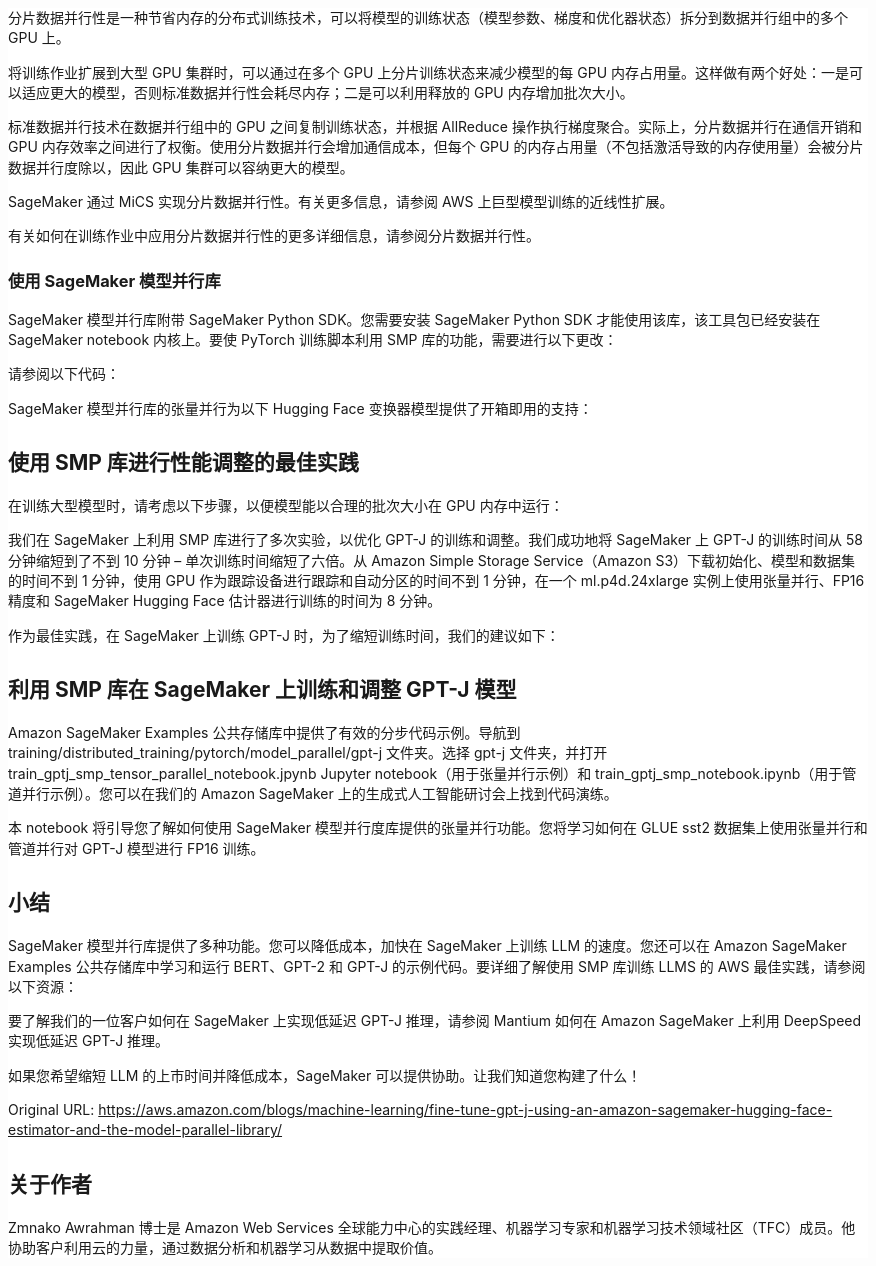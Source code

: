 分片数据并行性是一种节省内存的分布式训练技术，可以将模型的训练状态（模型参数、梯度和优化器状态）拆分到数据并行组中的多个 GPU 上。

将训练作业扩展到大型 GPU 集群时，可以通过在多个 GPU 上分片训练状态来减少模型的每 GPU 内存占用量。这样做有两个好处：一是可以适应更大的模型，否则标准数据并行性会耗尽内存；二是可以利用释放的 GPU 内存增加批次大小。

标准数据并行技术在数据并行组中的 GPU 之间复制训练状态，并根据 AllReduce 操作执行梯度聚合。实际上，分片数据并行在通信开销和 GPU 内存效率之间进行了权衡。使用分片数据并行会增加通信成本，但每个 GPU 的内存占用量（不包括激活导致的内存使用量）会被分片数据并行度除以，因此 GPU 集群可以容纳更大的模型。

SageMaker 通过 MiCS 实现分片数据并行性。有关更多信息，请参阅 AWS 上巨型模型训练的近线性扩展。

有关如何在训练作业中应用分片数据并行性的更多详细信息，请参阅分片数据并行性。

### 使用 SageMaker 模型并行库

SageMaker 模型并行库附带 SageMaker Python SDK。您需要安装 SageMaker Python SDK 才能使用该库，该工具包已经安装在 SageMaker notebook 内核上。要使 PyTorch 训练脚本利用 SMP 库的功能，需要进行以下更改：

请参阅以下代码：

SageMaker 模型并行库的张量并行为以下 Hugging Face 变换器模型提供了开箱即用的支持：

## 使用 SMP 库进行性能调整的最佳实践

在训练大型模型时，请考虑以下步骤，以便模型能以合理的批次大小在 GPU 内存中运行：

我们在 SageMaker 上利用 SMP 库进行了多次实验，以优化 GPT-J 的训练和调整。我们成功地将 SageMaker 上 GPT-J 的训练时间从 58 分钟缩短到了不到 10 分钟 – 单次训练时间缩短了六倍。从 Amazon Simple Storage Service（Amazon S3）下载初始化、模型和数据集的时间不到 1 分钟，使用 GPU 作为跟踪设备进行跟踪和自动分区的时间不到 1 分钟，在一个 ml.p4d.24xlarge 实例上使用张量并行、FP16 精度和 SageMaker Hugging Face 估计器进行训练的时间为 8 分钟。

作为最佳实践，在 SageMaker 上训练 GPT-J 时，为了缩短训练时间，我们的建议如下：

## 利用 SMP 库在 SageMaker 上训练和调整 GPT-J 模型

Amazon SageMaker Examples 公共存储库中提供了有效的分步代码示例。导航到 training/distributed_training/pytorch/model_parallel/gpt-j 文件夹。选择 gpt-j 文件夹，并打开 train_gptj_smp_tensor_parallel_notebook.jpynb Jupyter notebook（用于张量并行示例）和 train_gptj_smp_notebook.ipynb（用于管道并行示例）。您可以在我们的 Amazon SageMaker 上的生成式人工智能研讨会上找到代码演练。

本 notebook 将引导您了解如何使用 SageMaker 模型并行度库提供的张量并行功能。您将学习如何在 GLUE sst2 数据集上使用张量并行和管道并行对 GPT-J 模型进行 FP16 训练。

## 小结

SageMaker 模型并行库提供了多种功能。您可以降低成本，加快在 SageMaker 上训练 LLM 的速度。您还可以在 Amazon SageMaker Examples 公共存储库中学习和运行 BERT、GPT-2 和 GPT-J 的示例代码。要详细了解使用 SMP 库训练 LLMS 的 AWS 最佳实践，请参阅以下资源：

要了解我们的一位客户如何在 SageMaker 上实现低延迟 GPT-J 推理，请参阅 Mantium 如何在 Amazon SageMaker 上利用 DeepSpeed 实现低延迟 GPT-J 推理。

如果您希望缩短 LLM 的上市时间并降低成本，SageMaker 可以提供协助。让我们知道您构建了什么！

Original URL: https://aws.amazon.com/blogs/machine-learning/fine-tune-gpt-j-using-an-amazon-sagemaker-hugging-face-estimator-and-the-model-parallel-library/

## 关于作者

Zmnako Awrahman 博士是 Amazon Web Services 全球能力中心的实践经理、机器学习专家和机器学习技术领域社区（TFC）成员。他协助客户利用云的力量，通过数据分析和机器学习从数据中提取价值。

